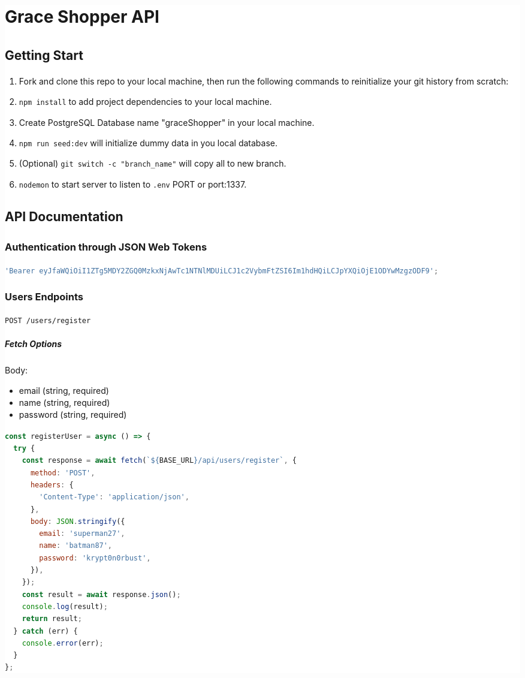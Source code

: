 # Grace Shopper API

## Getting Start

1. Fork and clone this repo to your local machine, then run the following commands to reinitialize your git history from scratch:

2. `npm install` to add project dependencies to your local machine.

3. Create PostgreSQL Database name "graceShopper" in your local machine.

4. `npm run seed:dev` will initialize dummy data in you local database.

5. (Optional) `git switch -c "branch_name"` will copy all to new branch.

6. `nodemon` to start server to listen to `.env` PORT or port:1337.

## API Documentation

### Authentication through JSON Web Tokens

```javascript
'Bearer eyJfaWQiOiI1ZTg5MDY2ZGQ0MzkxNjAwTc1NTNlMDUiLCJ1c2VybmFtZSI6Im1hdHQiLCJpYXQiOjE1ODYwMzgzODF9';
```

### Users Endpoints

`POST /users/register`

##### Fetch Options

Body:

- email (string, required)
- name (string, required)
- password (string, required)

```javascript
const registerUser = async () => {
  try {
    const response = await fetch(`${BASE_URL}/api/users/register`, {
      method: 'POST',
      headers: {
        'Content-Type': 'application/json',
      },
      body: JSON.stringify({
        email: 'superman27',
        name: 'batman87',
        password: 'krypt0n0rbust',
      }),
    });
    const result = await response.json();
    console.log(result);
    return result;
  } catch (err) {
    console.error(err);
  }
};
```

